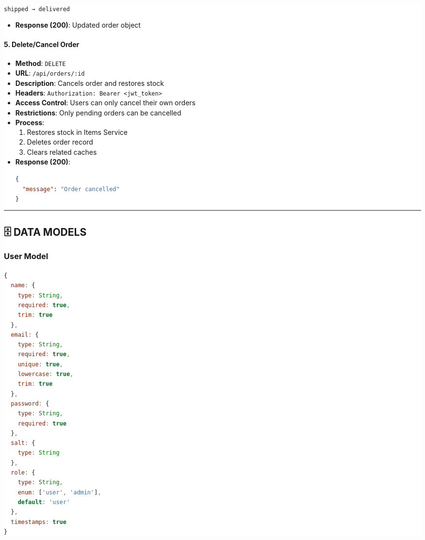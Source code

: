   ```
  shipped → delivered
  ```
- **Response (200)**: Updated order object

#### 5. Delete/Cancel Order
- **Method**: `DELETE`
- **URL**: `/api/orders/:id`
- **Description**: Cancels order and restores stock
- **Headers**: `Authorization: Bearer <jwt_token>`
- **Access Control**: Users can only cancel their own orders
- **Restrictions**: Only pending orders can be cancelled
- **Process**:
  1. Restores stock in Items Service
  2. Deletes order record
  3. Clears related caches
- **Response (200)**:
  ```json
  {
    "message": "Order cancelled"
  }
  ```

---

## 🗄️ DATA MODELS

### User Model
```javascript
{
  name: {
    type: String,
    required: true,
    trim: true
  },
  email: {
    type: String,
    required: true,
    unique: true,
    lowercase: true,
    trim: true
  },
  password: {
    type: String,
    required: true
  },
  salt: {
    type: String
  },
  role: {
    type: String,
    enum: ['user', 'admin'],
    default: 'user'
  },
  timestamps: true
}
```
